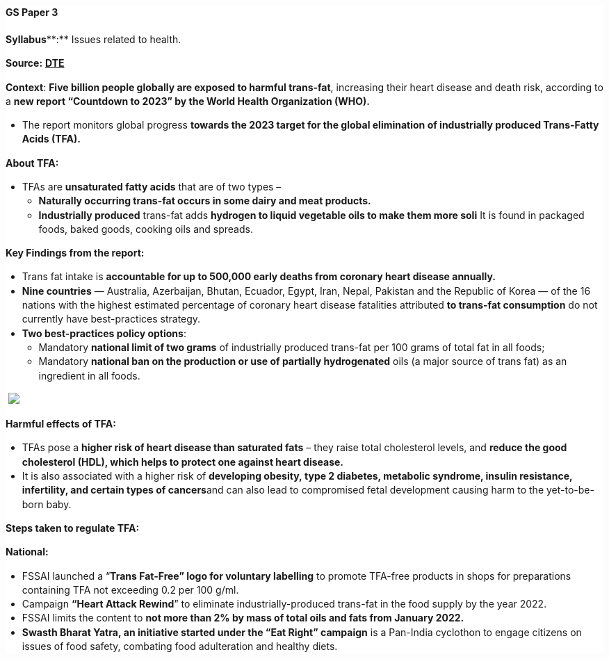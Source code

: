 #### **GS Paper 3**

**Syllabus****:** Issues related to health.

**Source:** [**DTE**](https://www.downtoearth.org.in/news/food/5-billion-people-globally-exposed-to-toxic-trans-fat-linked-to-heart-disease-who-87276)

**Context**: **Five billion people globally are exposed to harmful trans-fat**, increasing their heart disease and death risk, according to a **new report “Countdown to 2023” by the World Health Organization (WHO).**

- The report monitors global progress **towards the 2023 target for the global elimination of industrially produced Trans-Fatty Acids (TFA).**

**About TFA:**

- TFAs are **unsaturated fatty acids** that are of two types –
    - **Naturally occurring trans-fat occurs in some dairy and meat products.**
    - **Industrially produced** trans-fat adds **hydrogen to liquid vegetable oils to make them more soli** It is found in packaged foods, baked goods, cooking oils and spreads.

**Key Findings from the report:**

- Trans fat intake is **accountable for up to 500,000 early deaths from coronary heart disease annually.**
- **Nine countries** — Australia, Azerbaijan, Bhutan, Ecuador, Egypt, Iran, Nepal, Pakistan and the Republic of Korea — of the 16 nations with the highest estimated percentage of coronary heart disease fatalities attributed **to trans-fat consumption** do not currently have best-practices strategy.
- **Two best-practices policy options**:
    - Mandatory **national limit of two grams** of industrially produced trans-fat per 100 grams of total fat in all foods;
    - Mandatory **national ban on the production or use of partially hydrogenated** oils (a major source of trans fat) as an ingredient in all foods.

 **[![](https://www.insightsonindia.com/wp-content/uploads/2023/01/best.png?is-pending-load=1)](https://www.insightsonindia.com/wp-content/uploads/2023/01/best.png)**

**Harmful effects of TFA:**

- TFAs pose a **higher risk of heart disease than saturated fats** – they raise total cholesterol levels, and **reduce the good cholesterol (HDL), which helps to protect one against heart disease.**
- It is also associated with a higher risk of **developing obesity, type 2 diabetes, metabolic syndrome, insulin resistance, infertility, and certain types of cancers**and can also lead to compromised fetal development causing harm to the yet-to-be-born baby.

**Steps taken to regulate TFA:**

**National:**

- FSSAI launched a “**Trans Fat-Free” logo for voluntary labelling** to promote TFA-free products in shops for preparations containing TFA not exceeding 0.2 per 100 g/ml.
- Campaign **“Heart Attack Rewind**” to eliminate industrially-produced trans-fat in the food supply by the year 2022.
- FSSAI limits the content to **not more than 2% by mass of total oils and fats from January 2022.**
- **Swasth Bharat Yatra, an initiative started under the “Eat Right” campaign** is a Pan-India cyclothon to engage citizens on issues of food safety, combating food adulteration and healthy diets.
